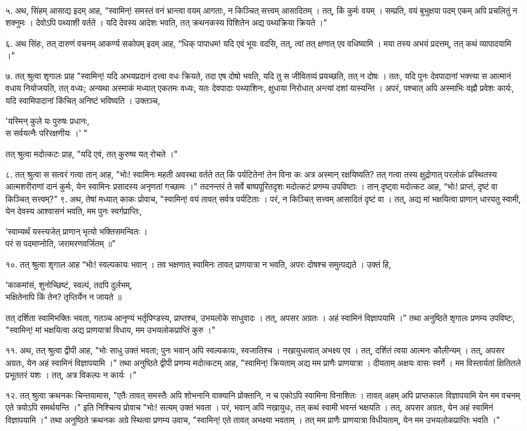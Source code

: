 ५. अथ, सिंहम् आसाद्य इदम् आह, “स्वामिन्! समस्तं वनं भ्रान्त्वा वयम्
आगताः, न किञ्चित् सत्त्वम् आसादितम् । तत्, किं कुर्मः वयम् । सम्प्रति,
वयं बुभुक्षया पदम् एकम् अपि प्रचलितुं न शक्नुमः । देवोऽपि पथ्याशी वर्तते
। यदि देवस्य आदेशः भवति, तत् क्रथनकस्य पिशितेन अद्य पथ्यक्रिया क्रियते
।"

६. अथ सिंहः, तत् दारुणं वचनम् आकर्ण्य सकोपम् इदम् आह, “धिक् पापाधम!
यदि एवं भूयः वदसि, तत्, त्वां तत् क्षणात् एव वधिष्यामि । मया तस्य अभयं
प्रदत्तम्, तत् कथं व्यापादयामि ।"

७. तत् श्रुत्वा शृगालः प्राह "स्वामिन्! यदि अभयप्रदानं दत्त्वा वधः
क्रियते, तदा एष दोषो भवति, यदि तु स जीवितव्यं प्रयच्छति, तत् न दोषः ।
ततः, यदि पुनः देवपादानां भक्त्त्या स आत्मानं वधाय नियोजयति, तत् वध्यः;
अन्यथा अस्माकं मध्यात् एकतमः वध्यः, यतः देवपादाः पथ्याशिनः, क्षुधाया
निरोधात् अन्त्यां दशां यास्यन्ति । अपरं, पश्चात् अपि अस्माभिः वह्नौ
प्रवेशः कार्यः, यदि स्वामिपादानां किंचित् अनिष्टं भविष्यति । उक्तञ्च,

'यस्मिन् कुले यः पुरुषः प्रधानः,  
स सर्वयत्नैः परिरक्षणीयः ।' "

तत् श्रुत्वा मदोत्कटः प्राह, "यदि एवं, तत् कुरुष्व यत् रोचते ।"

८. तत् श्रुत्वा स सत्वरं गत्वा तान् आह, "भोः! स्वामिनः महती अवस्था
वर्तते तत् किं पर्यटितेन! तेन विना कः अत्र अस्मान् रक्षयिष्यति? तत्
गत्वा तस्य क्षुद्रोगात् परलोकं प्रस्थितस्य आत्मशरीराणां दानं कुर्मः, येन
स्वामिनः प्रसादस्य अनृणतां गच्छामः ।" तदनन्तरं ते सर्वे बाष्पपूरितदृशः
मदोत्कटं प्रणम्य उपविष्टाः । तान् दृष्ट्वा मदोत्कट आह, “भोः! प्राप्तं,
दृष्टं वा किञ्चित् सत्त्वम्?" ९. अथ, तेषां मध्यात् काकः प्रोवाच,
"स्वामिन्! वयं तावत् सर्वत्र पर्यटिताः । परं, न किञ्चित् सत्त्वम्
आसादितं दृष्टं वा । तत्, अद्य मां भक्षयित्वा प्राणान् धारयतु स्वामी, येन
देवस्य आश्वासनं भवति, मम पुनः स्वर्गप्राप्तिः,

‘स्वाम्यर्थं यस्त्त्यजेत् प्राणान् भृत्यो भक्तिसमन्वितः ।  
परं स पदमाप्नोति, जरामरणवर्जितम् ॥"

१०. तत् श्रुत्वा शृगाल आह “भोः! स्वल्पकायः भवान् । तव भक्षणात्
स्वामिनः तावत् प्राणयात्रा न भवति, अपरः दोषश्च समुत्पद्यते । उक्तं हि,

‘काकमांसं, शुनोच्छिष्टं, स्वल्पं, तदपि दुर्लभम्,  
भक्षितेनापि किं तेन? तृप्तिर्येन न जायते ॥

तत् दर्शिता स्वामिभक्तिः भवता, गतञ्च आनृण्यं भर्तृपिण्डस्य, प्राप्तश्च,
उभयलोके साधुवादः । तत्, अपसर अग्रतः । अहं स्वामिनं विज्ञापयामि ।" तथा
अनुष्ठिते शृगालः प्रणम्य उपविष्टः, "स्वामिन्! मां भक्षयित्वा अद्य
प्राणयात्रां विधाय, मम उभयलोकप्राप्तिं कुरु ।"

११. अथ, तत् श्रुत्वा द्वीपी आह, "भोः साधु उक्तं भवता; पुनः भवान् अपि
स्वल्पकायः, स्वजातिश्च । नखायुधत्वात् अभक्ष्य एव । तत्, दर्शितं त्वया
आत्मनः कौलीन्यम् । तत्, अपसर अग्रतः, येन अहं स्वामिनं विज्ञापयामि ।" तथा
अनुष्ठिते द्वीपी प्रणम्य मदोत्कटम् आह, "स्वामिन्! क्रियताम् अद्य मम
प्राणैः प्राणयात्रा । दीयताम् अक्षयः वासः स्वर्गे । मम विस्तार्यतां
क्षितितले प्रभूततरं यशः । तत्, अत्र विकल्पः न कार्यः ।"

१२. तत् श्रुत्वा क्रथनकः चिन्तयामास, "एतैः तावत् समस्तैः अपि शोभनानि
वाक्यानि प्रोक्तानि, न च एकोऽपि स्वामिना विनाशितः । तावत् अहम् अपि
प्राप्तकालः विज्ञापयामि येन मम वचनम् एते त्रयोऽपि समर्थयन्ति ।" इति
निश्चित्य प्रोवाच "भोः! सत्यम् उक्तं भवता । परं, भवान् अपि नखायुधः, तत्
कथं स्वामी भवन्तं भक्षयति । तत्, अपसर अग्रतः, येन अहं स्वामिनं
विज्ञापयामि ।" तथा अनुष्ठिते क्रथनकः अग्रे स्थित्वा प्रणम्य उवाच,
"स्वामिन्! एते तावत् अभक्ष्या भवताम् । तत् मम प्राणैः प्राणयात्रा
विधीयताम्, येन मम उभयलोकप्राप्तिः भवति ।"
